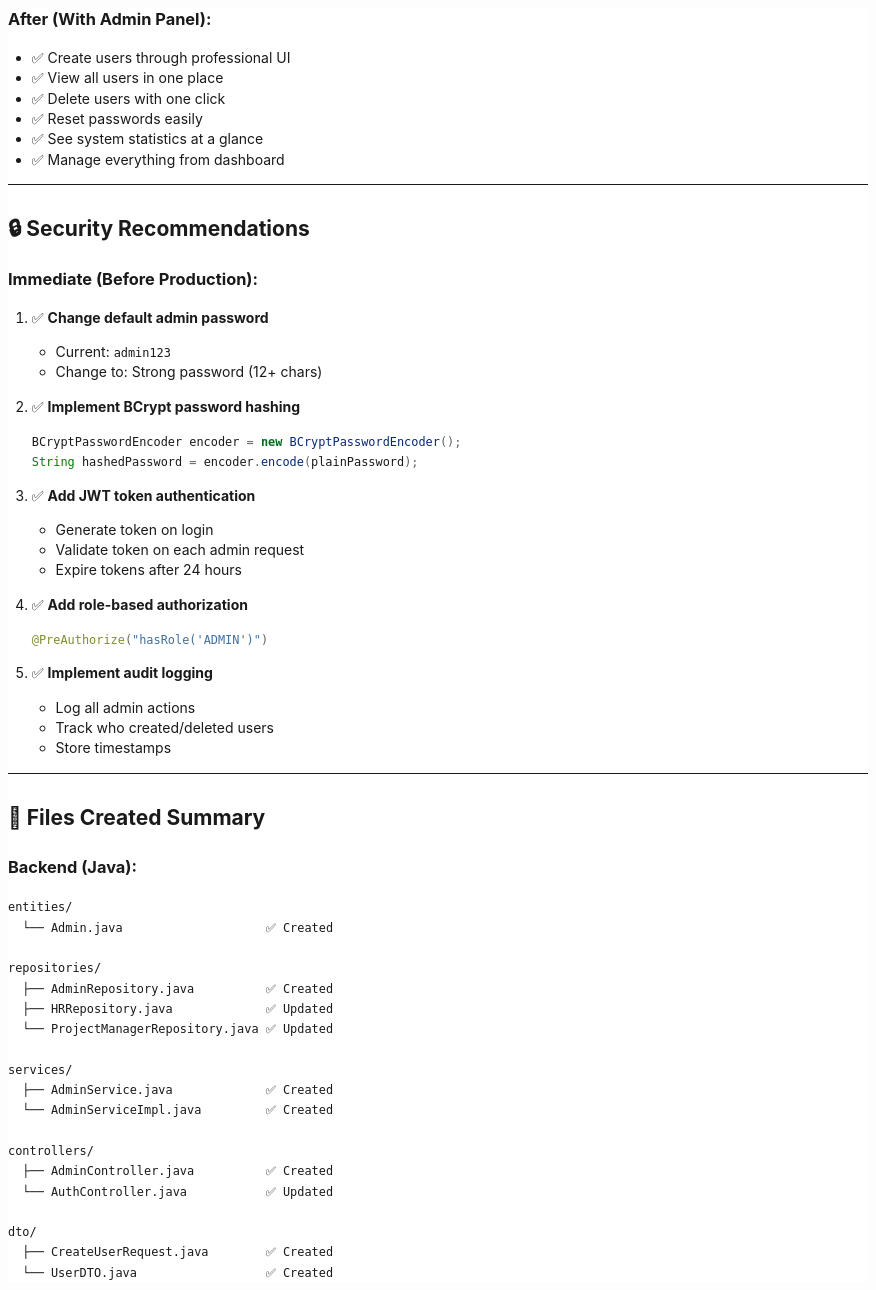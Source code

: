 ### **After (With Admin Panel):**
- ✅ Create users through professional UI
- ✅ View all users in one place
- ✅ Delete users with one click
- ✅ Reset passwords easily
- ✅ See system statistics at a glance
- ✅ Manage everything from dashboard

---

## 🔒 Security Recommendations

### **Immediate (Before Production):**
1. ✅ **Change default admin password**
   - Current: `admin123`
   - Change to: Strong password (12+ chars)

2. ✅ **Implement BCrypt password hashing**
   ```java
   BCryptPasswordEncoder encoder = new BCryptPasswordEncoder();
   String hashedPassword = encoder.encode(plainPassword);
   ```

3. ✅ **Add JWT token authentication**
   - Generate token on login
   - Validate token on each admin request
   - Expire tokens after 24 hours

4. ✅ **Add role-based authorization**
   ```java
   @PreAuthorize("hasRole('ADMIN')")
   ```

5. ✅ **Implement audit logging**
   - Log all admin actions
   - Track who created/deleted users
   - Store timestamps

---

## 📁 Files Created Summary

### **Backend (Java):**
```
entities/
  └── Admin.java                    ✅ Created

repositories/
  ├── AdminRepository.java          ✅ Created
  ├── HRRepository.java             ✅ Updated
  └── ProjectManagerRepository.java ✅ Updated

services/
  ├── AdminService.java             ✅ Created
  └── AdminServiceImpl.java         ✅ Created

controllers/
  ├── AdminController.java          ✅ Created
  └── AuthController.java           ✅ Updated

dto/
  ├── CreateUserRequest.java        ✅ Created
  └── UserDTO.java                  ✅ Created
```
